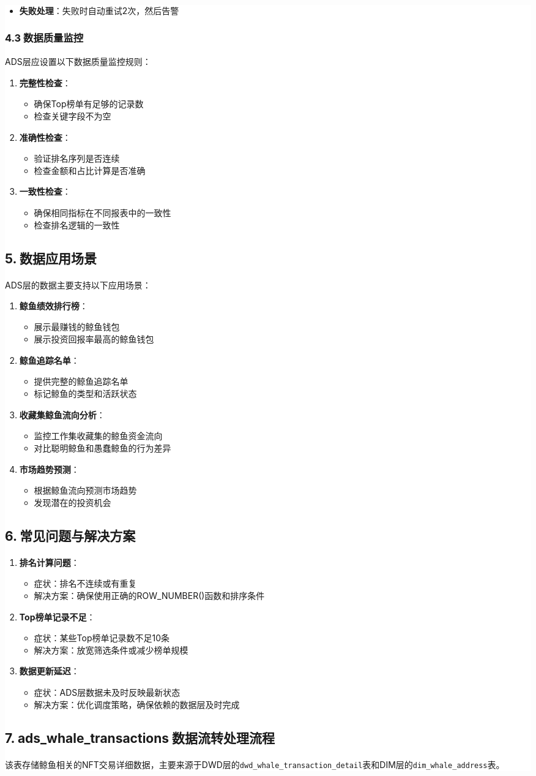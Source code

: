 - **失败处理**：失败时自动重试2次，然后告警

### 4.3 数据质量监控

ADS层应设置以下数据质量监控规则：

1. **完整性检查**：
   - 确保Top榜单有足够的记录数
   - 检查关键字段不为空

2. **准确性检查**：
   - 验证排名序列是否连续
   - 检查金额和占比计算是否准确

3. **一致性检查**：
   - 确保相同指标在不同报表中的一致性
   - 检查排名逻辑的一致性

## 5. 数据应用场景

ADS层的数据主要支持以下应用场景：

1. **鲸鱼绩效排行榜**：
   - 展示最赚钱的鲸鱼钱包
   - 展示投资回报率最高的鲸鱼钱包

2. **鲸鱼追踪名单**：
   - 提供完整的鲸鱼追踪名单
   - 标记鲸鱼的类型和活跃状态

3. **收藏集鲸鱼流向分析**：
   - 监控工作集收藏集的鲸鱼资金流向
   - 对比聪明鲸鱼和愚蠢鲸鱼的行为差异

4. **市场趋势预测**：
   - 根据鲸鱼流向预测市场趋势
   - 发现潜在的投资机会

## 6. 常见问题与解决方案

1. **排名计算问题**：
   - 症状：排名不连续或有重复
   - 解决方案：确保使用正确的ROW_NUMBER()函数和排序条件

2. **Top榜单记录不足**：
   - 症状：某些Top榜单记录数不足10条
   - 解决方案：放宽筛选条件或减少榜单规模

3. **数据更新延迟**：
   - 症状：ADS层数据未及时反映最新状态
   - 解决方案：优化调度策略，确保依赖的数据层及时完成

## 7. ads_whale_transactions 数据流转处理流程

该表存储鲸鱼相关的NFT交易详细数据，主要来源于DWD层的`dwd_whale_transaction_detail`表和DIM层的`dim_whale_address`表。
